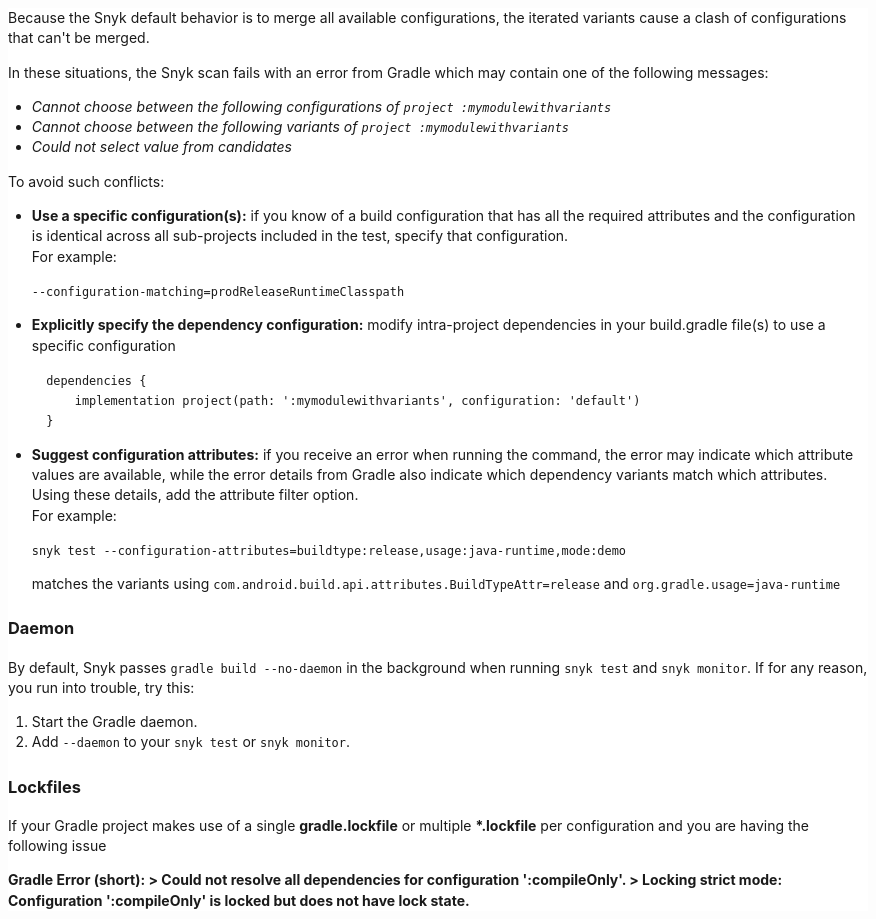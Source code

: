 Because the Snyk default behavior is to merge all available configurations, the iterated variants cause a clash of configurations that can't be merged.

In these situations, the Snyk scan fails with an error from Gradle which may contain one of the following messages:

* _Cannot choose between the following configurations of `project :mymodulewithvariants`_
* _Cannot choose between the following variants of `project :mymodulewithvariants`_
* _Could not select value from candidates_

To avoid such conflicts:

*   **Use a specific configuration(s):** if you know of a build configuration that has all the required attributes and the configuration is identical across all sub-projects included in the test, specify that configuration.\
    For example:

    ```
    --configuration-matching=prodReleaseRuntimeClasspath
    ```
*   **Explicitly specify the dependency configuration:** modify intra-project dependencies in your build.gradle file(s) to use a specific configuration

    ```
      dependencies {
          implementation project(path: ':mymodulewithvariants', configuration: 'default')
      }
    ```
*   **Suggest configuration attributes:** if you receive an error when running the command, the error may indicate which attribute values are available, while the error details from Gradle also indicate which dependency variants match which attributes. Using these details, add the attribute filter option.\
    For example:

    ```
    snyk test --configuration-attributes=buildtype:release,usage:java-runtime,mode:demo
    ```

    matches the variants using `com.android.build.api.attributes.BuildTypeAttr=release` and `org.gradle.usage=java-runtime`

### Daemon

By default, Snyk passes `gradle build --no-daemon` in the background when running `snyk test` and `snyk monitor`. If for any reason, you run into trouble, try this:

1. Start the Gradle daemon.
2. Add `--daemon` to your `snyk test` or `snyk monitor`.

### Lockfiles

If your Gradle project makes use of a single **gradle.lockfile** or multiple **\*.lockfile** per configuration and you are having the following issue

**Gradle Error (short): > Could not resolve all dependencies for configuration ':compileOnly'. > Locking strict mode: Configuration ':compileOnly' is locked but does not have lock state.**
